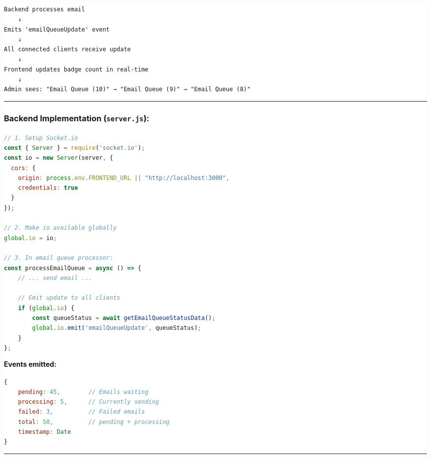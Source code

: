 ```
Backend processes email
    ↓
Emits 'emailQueueUpdate' event
    ↓
All connected clients receive update
    ↓
Frontend updates badge count in real-time
    ↓
Admin sees: "Email Queue (10)" → "Email Queue (9)" → "Email Queue (8)"
```

---

### Backend Implementation (`server.js`):

```javascript
// 1. Setup Socket.io
const { Server } = require('socket.io');
const io = new Server(server, {
  cors: {
    origin: process.env.FRONTEND_URL || "http://localhost:3000",
    credentials: true
  }
});

// 2. Make io available globally
global.io = io;

// 3. In email queue processor:
const processEmailQueue = async () => {
    // ... send email ...
    
    // Emit update to all clients
    if (global.io) {
        const queueStatus = await getEmailQueueStatusData();
        global.io.emit('emailQueueUpdate', queueStatus);
    }
};
```

**Events emitted:**
```javascript
{
    pending: 45,        // Emails waiting
    processing: 5,      // Currently sending
    failed: 3,          // Failed emails
    total: 50,          // pending + processing
    timestamp: Date
}
```

---
